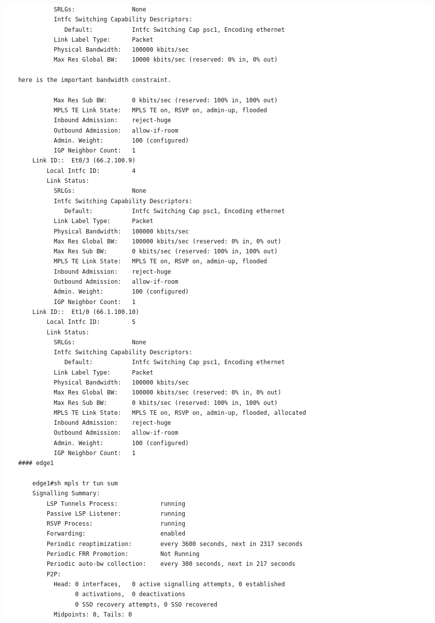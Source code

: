 			      SRLGs:                None
			      Intfc Switching Capability Descriptors:  
			         Default:           Intfc Switching Cap psc1, Encoding ethernet
			      Link Label Type:      Packet
			      Physical Bandwidth:   100000 kbits/sec
			      Max Res Global BW:    10000 kbits/sec (reserved: 0% in, 0% out)

		here is the important bandwidth constraint.

			      Max Res Sub BW:       0 kbits/sec (reserved: 100% in, 100% out)
			      MPLS TE Link State:   MPLS TE on, RSVP on, admin-up, flooded
			      Inbound Admission:    reject-huge
			      Outbound Admission:   allow-if-room
			      Admin. Weight:        100 (configured)
			      IGP Neighbor Count:   1
			Link ID::  Et0/3 (66.2.100.9)
			    Local Intfc ID:         4
			    Link Status:
			      SRLGs:                None
			      Intfc Switching Capability Descriptors:  
			         Default:           Intfc Switching Cap psc1, Encoding ethernet
			      Link Label Type:      Packet
			      Physical Bandwidth:   100000 kbits/sec
			      Max Res Global BW:    100000 kbits/sec (reserved: 0% in, 0% out)
			      Max Res Sub BW:       0 kbits/sec (reserved: 100% in, 100% out)
			      MPLS TE Link State:   MPLS TE on, RSVP on, admin-up, flooded
			      Inbound Admission:    reject-huge
			      Outbound Admission:   allow-if-room
			      Admin. Weight:        100 (configured)
			      IGP Neighbor Count:   1
			Link ID::  Et1/0 (66.1.100.10)
			    Local Intfc ID:         5
			    Link Status:
			      SRLGs:                None
			      Intfc Switching Capability Descriptors:  
			         Default:           Intfc Switching Cap psc1, Encoding ethernet
			      Link Label Type:      Packet
			      Physical Bandwidth:   100000 kbits/sec
			      Max Res Global BW:    100000 kbits/sec (reserved: 0% in, 0% out)
			      Max Res Sub BW:       0 kbits/sec (reserved: 100% in, 100% out)
			      MPLS TE Link State:   MPLS TE on, RSVP on, admin-up, flooded, allocated
			      Inbound Admission:    reject-huge
			      Outbound Admission:   allow-if-room
			      Admin. Weight:        100 (configured)
			      IGP Neighbor Count:   1
		#### edge1

			edge1#sh mpls tr tun sum   
			Signalling Summary:
			    LSP Tunnels Process:            running
			    Passive LSP Listener:           running
			    RSVP Process:                   running
			    Forwarding:                     enabled
			    Periodic reoptimization:        every 3600 seconds, next in 2317 seconds
			    Periodic FRR Promotion:         Not Running
			    Periodic auto-bw collection:    every 300 seconds, next in 217 seconds
			    P2P:
			      Head: 0 interfaces,   0 active signalling attempts, 0 established
			            0 activations,  0 deactivations
			            0 SSO recovery attempts, 0 SSO recovered
			      Midpoints: 0, Tails: 0
